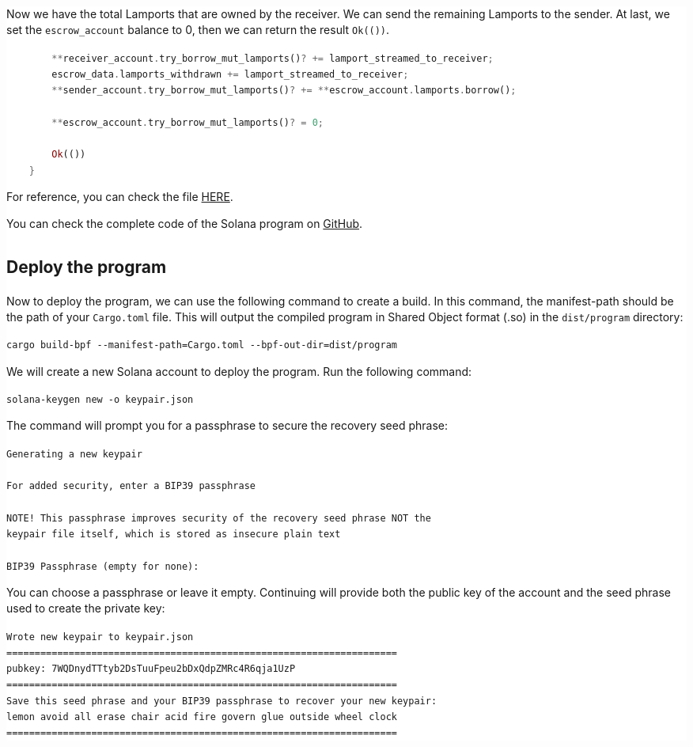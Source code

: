 Now we have the total Lamports that are owned by the receiver. We can send the remaining Lamports to the sender. At last, we set the `escrow_account` balance to 0, then we can return the result `Ok(())`.

```rust
        **receiver_account.try_borrow_mut_lamports()? += lamport_streamed_to_receiver;
        escrow_data.lamports_withdrawn += lamport_streamed_to_receiver;
        **sender_account.try_borrow_mut_lamports()? += **escrow_account.lamports.borrow();

        **escrow_account.try_borrow_mut_lamports()? = 0;

        Ok(())
    }
```

For reference, you can check the file [HERE](https://github.com/SushantChandla/sol-stream-program/blob/main/src/processor.rs).

You can check the complete code of the Solana program on [GitHub](https://github.com/SushantChandla/sol-stream-program).

## Deploy the program

Now to deploy the program, we can use the following command to create a build. In this command, the manifest-path should be the path of your `Cargo.toml` file. This will output the compiled program in Shared Object format (.so) in the `dist/program` directory:

```text
cargo build-bpf --manifest-path=Cargo.toml --bpf-out-dir=dist/program
```

We will create a new Solana account to deploy the program. Run the following command:

```text
solana-keygen new -o keypair.json
```

The command will prompt you for a passphrase to secure the recovery seed phrase:

```text
Generating a new keypair

For added security, enter a BIP39 passphrase

NOTE! This passphrase improves security of the recovery seed phrase NOT the
keypair file itself, which is stored as insecure plain text

BIP39 Passphrase (empty for none):
```

You can choose a passphrase or leave it empty. Continuing will provide both the public key of the account and the seed phrase used to create the private key:

```text
Wrote new keypair to keypair.json
=====================================================================
pubkey: 7WQDnydTTtyb2DsTuuFpeu2bDxQdpZMRc4R6qja1UzP
=====================================================================
Save this seed phrase and your BIP39 passphrase to recover your new keypair:
lemon avoid all erase chair acid fire govern glue outside wheel clock
=====================================================================
```
